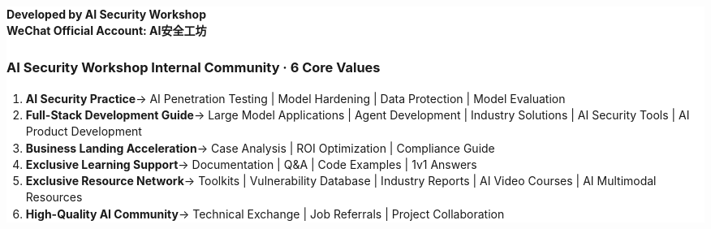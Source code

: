 **Developed by AI Security Workshop**  
**WeChat Official Account: AI安全工坊**

### AI Security Workshop Internal Community · 6 Core Values

1. **AI Security Practice**→ AI Penetration Testing | Model Hardening | Data Protection | Model Evaluation
2. **Full-Stack Development Guide**→ Large Model Applications | Agent Development | Industry Solutions | AI Security Tools | AI Product Development
3. **Business Landing Acceleration**→ Case Analysis | ROI Optimization | Compliance Guide
4. **Exclusive Learning Support**→ Documentation | Q&A | Code Examples | 1v1 Answers
5. **Exclusive Resource Network**→ Toolkits | Vulnerability Database | Industry Reports | AI Video Courses | AI Multimodal Resources
6. **High-Quality AI Community**→ Technical Exchange | Job Referrals | Project Collaboration
